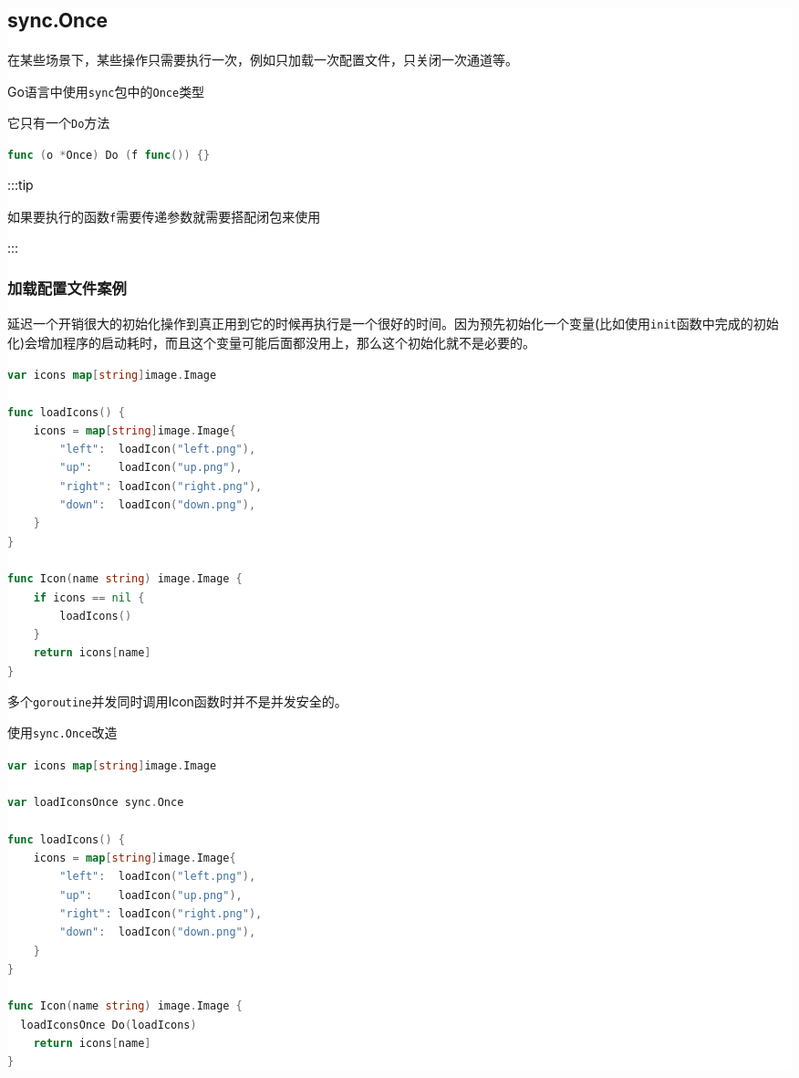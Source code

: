 



## sync.Once

在某些场景下，某些操作只需要执行一次，例如只加载一次配置文件，只关闭一次通道等。

Go语言中使用`sync`包中的`Once`类型

它只有一个`Do`方法

```go
func (o *Once) Do (f func()) {}
```



:::tip

如果要执行的函数`f`需要传递参数就需要搭配闭包来使用

:::

### 加载配置文件案例

延迟一个开销很大的初始化操作到真正用到它的时候再执行是一个很好的时间。因为预先初始化一个变量(比如使用`init`函数中完成的初始化)会增加程序的启动耗时，而且这个变量可能后面都没用上，那么这个初始化就不是必要的。

```go
var icons map[string]image.Image

func loadIcons() {
	icons = map[string]image.Image{
		"left":  loadIcon("left.png"),
		"up":    loadIcon("up.png"),
		"right": loadIcon("right.png"),
		"down":  loadIcon("down.png"),
	}
}

func Icon(name string) image.Image {
	if icons == nil {
		loadIcons()
	}
	return icons[name]
}
```

多个`goroutine`并发同时调用Icon函数时并不是并发安全的。

使用`sync.Once`改造

```go
var icons map[string]image.Image

var loadIconsOnce sync.Once

func loadIcons() {
	icons = map[string]image.Image{
		"left":  loadIcon("left.png"),
		"up":    loadIcon("up.png"),
		"right": loadIcon("right.png"),
		"down":  loadIcon("down.png"),
	}
}

func Icon(name string) image.Image {
  loadIconsOnce Do(loadIcons)
	return icons[name]
}
```